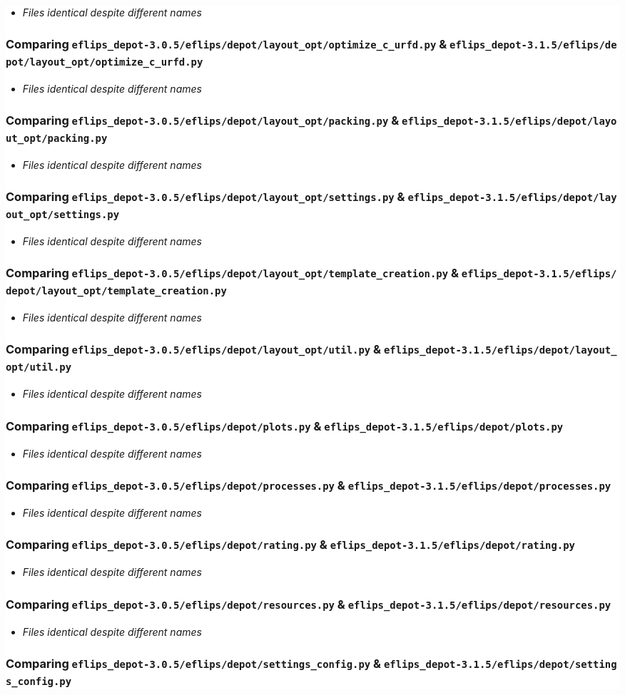  * *Files identical despite different names*

### Comparing `eflips_depot-3.0.5/eflips/depot/layout_opt/optimize_c_urfd.py` & `eflips_depot-3.1.5/eflips/depot/layout_opt/optimize_c_urfd.py`

 * *Files identical despite different names*

### Comparing `eflips_depot-3.0.5/eflips/depot/layout_opt/packing.py` & `eflips_depot-3.1.5/eflips/depot/layout_opt/packing.py`

 * *Files identical despite different names*

### Comparing `eflips_depot-3.0.5/eflips/depot/layout_opt/settings.py` & `eflips_depot-3.1.5/eflips/depot/layout_opt/settings.py`

 * *Files identical despite different names*

### Comparing `eflips_depot-3.0.5/eflips/depot/layout_opt/template_creation.py` & `eflips_depot-3.1.5/eflips/depot/layout_opt/template_creation.py`

 * *Files identical despite different names*

### Comparing `eflips_depot-3.0.5/eflips/depot/layout_opt/util.py` & `eflips_depot-3.1.5/eflips/depot/layout_opt/util.py`

 * *Files identical despite different names*

### Comparing `eflips_depot-3.0.5/eflips/depot/plots.py` & `eflips_depot-3.1.5/eflips/depot/plots.py`

 * *Files identical despite different names*

### Comparing `eflips_depot-3.0.5/eflips/depot/processes.py` & `eflips_depot-3.1.5/eflips/depot/processes.py`

 * *Files identical despite different names*

### Comparing `eflips_depot-3.0.5/eflips/depot/rating.py` & `eflips_depot-3.1.5/eflips/depot/rating.py`

 * *Files identical despite different names*

### Comparing `eflips_depot-3.0.5/eflips/depot/resources.py` & `eflips_depot-3.1.5/eflips/depot/resources.py`

 * *Files identical despite different names*

### Comparing `eflips_depot-3.0.5/eflips/depot/settings_config.py` & `eflips_depot-3.1.5/eflips/depot/settings_config.py`

